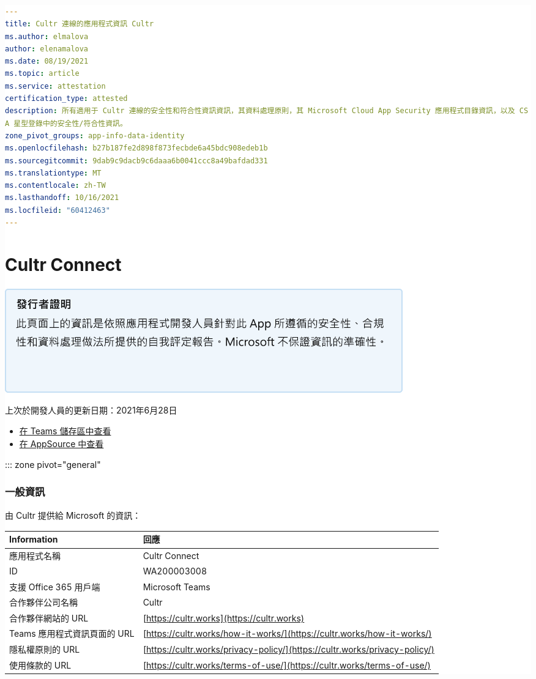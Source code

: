 ```yaml
---
title: Cultr 連線的應用程式資訊 Cultr
ms.author: elmalova
author: elenamalova
ms.date: 08/19/2021
ms.topic: article
ms.service: attestation
certification_type: attested
description: 所有適用于 Cultr 連線的安全性和符合性資訊資訊，其資料處理原則，其 Microsoft Cloud App Security 應用程式目錄資訊，以及 CSA 星型登錄中的安全性/符合性資訊。
zone_pivot_groups: app-info-data-identity
ms.openlocfilehash: b27b187fe2d898f873fecbde6a45bdc908edeb1b
ms.sourcegitcommit: 9dab9c9dacb9c6daaa6b0041ccc8a49bafdad331
ms.translationtype: MT
ms.contentlocale: zh-TW
ms.lasthandoff: 10/16/2021
ms.locfileid: "60412463"
---
```

# <a name="cultr-connect"></a>Cultr Connect

<p></p>
<img alt="Publisher Attestation: The information on this page is based on a self-assessment report provided by the app developer on the security, compliance, and data handling practices followed by this app. Microsoft makes no guarantees regarding the accuracy of the information." src="../media/attested.png" width="650" />
<p>上次於開發人員的更新日期：2021年6月28日</p>

* <a href="https://teams.microsoft.com/l/app/3b1655d0-505a-4b03-a01f-519a91f77625" target="_blank">在 Teams 儲存區中查看</a>
* <a href="https://appsource.microsoft.com/product/office/WA200003008" target="_blank">在 AppSource 中查看</a>

::: zone pivot="general"

### <a name="general-information"></a>一般資訊

由 Cultr 提供給 Microsoft 的資訊：

| **Information** | **回應** |
|:----------------|:-------------|
| 應用程式名稱 | Cultr Connect |
| ID | WA200003008 |
| 支援 Office 365 用戶端 | Microsoft Teams |
| 合作夥伴公司名稱 | Cultr |
| 合作夥伴網站的 URL | [https://cultr.works](https://cultr.works) |
| Teams 應用程式資訊頁面的 URL | [https://cultr.works/how-it-works/](https://cultr.works/how-it-works/) |
| 隱私權原則的 URL | [https://cultr.works/privacy-policy/](https://cultr.works/privacy-policy/) |
| 使用條款的 URL | [https://cultr.works/terms-of-use/](https://cultr.works/terms-of-use/) |
